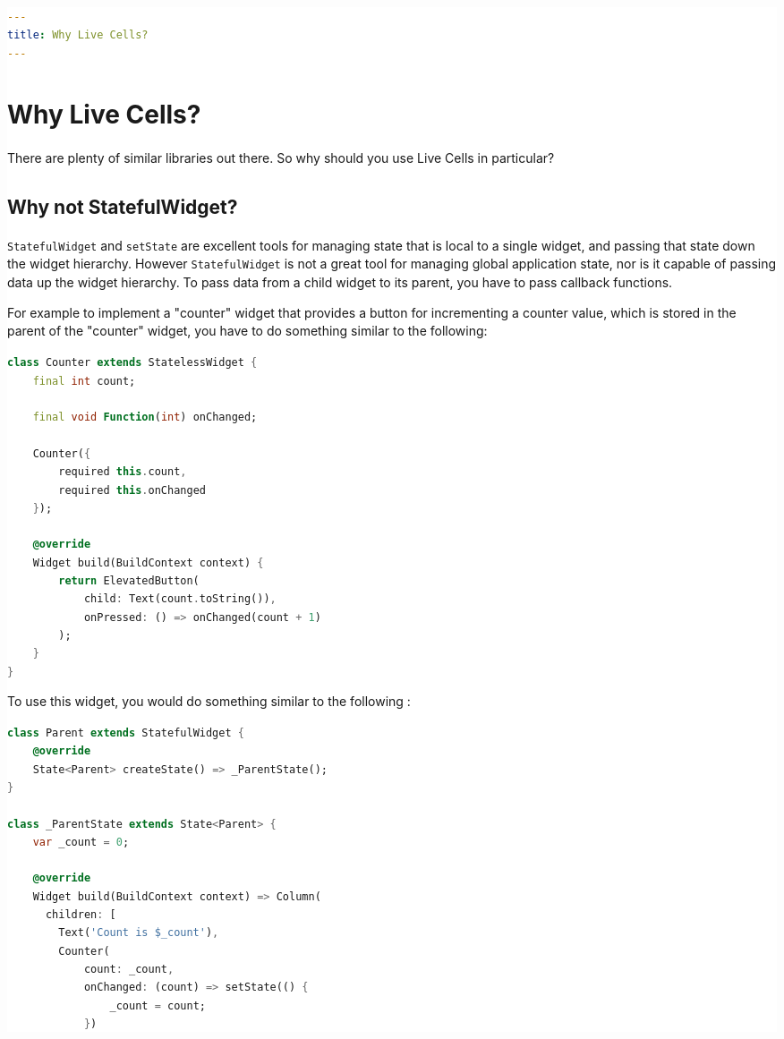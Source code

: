 ```yaml
---
title: Why Live Cells?
---
```


# Why Live Cells?

There are plenty of similar libraries out there. So why should you use
Live Cells in particular?

## Why not StatefulWidget?

`StatefulWidget` and `setState` are excellent tools for managing state
that is local to a single widget, and passing that state down the
widget hierarchy. However `StatefulWidget` is not a great tool for
managing global application state, nor is it capable of passing data
up the widget hierarchy. To pass data from a child widget to its
parent, you have to pass callback functions.

For example to implement a "counter" widget that provides a button for
incrementing a counter value, which is stored in the parent of the
"counter" widget, you have to do something similar to the following:

```dart
class Counter extends StatelessWidget {
    final int count;
    
    final void Function(int) onChanged;
    
    Counter({
        required this.count,
        required this.onChanged
    });
    
    @override
    Widget build(BuildContext context) {
        return ElevatedButton(
            child: Text(count.toString()),
            onPressed: () => onChanged(count + 1) 
        );
    }
}
```

To use this widget, you would do something similar to the following :

```dart
class Parent extends StatefulWidget {
    @override
    State<Parent> createState() => _ParentState();
}

class _ParentState extends State<Parent> {
    var _count = 0;
    
    @override
    Widget build(BuildContext context) => Column(
      children: [
        Text('Count is $_count'),
        Counter(
            count: _count,
            onChanged: (count) => setState(() {
                _count = count;
            })
```